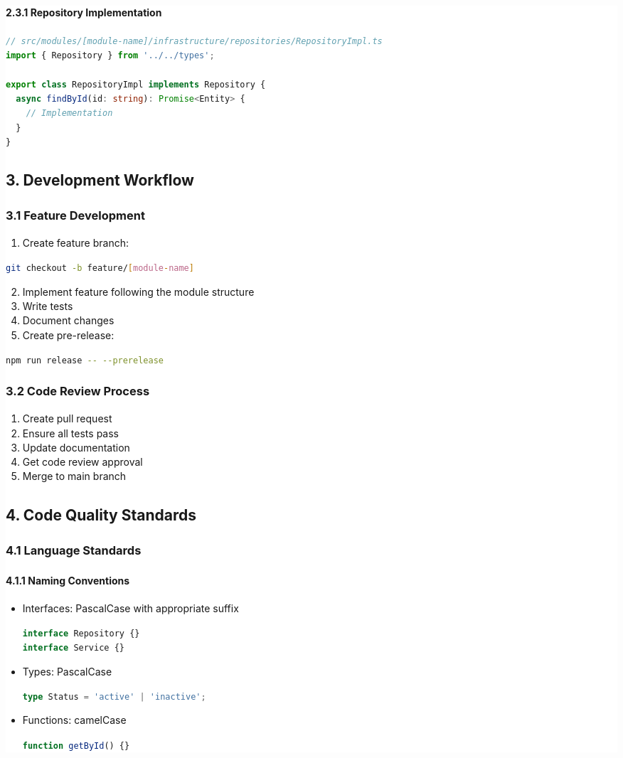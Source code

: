 #### 2.3.1 Repository Implementation
```typescript
// src/modules/[module-name]/infrastructure/repositories/RepositoryImpl.ts
import { Repository } from '../../types';

export class RepositoryImpl implements Repository {
  async findById(id: string): Promise<Entity> {
    // Implementation
  }
}
```

## 3. Development Workflow

### 3.1 Feature Development

1. Create feature branch:
```bash
git checkout -b feature/[module-name]
```

2. Implement feature following the module structure
3. Write tests
4. Document changes
5. Create pre-release:
```bash
npm run release -- --prerelease
```

### 3.2 Code Review Process

1. Create pull request
2. Ensure all tests pass
3. Update documentation
4. Get code review approval
5. Merge to main branch

## 4. Code Quality Standards

### 4.1 Language Standards

#### 4.1.1 Naming Conventions
- Interfaces: PascalCase with appropriate suffix
  ```typescript
  interface Repository {}
  interface Service {}
  ```
- Types: PascalCase
  ```typescript
  type Status = 'active' | 'inactive';
  ```
- Functions: camelCase
  ```typescript
  function getById() {}
  ```
